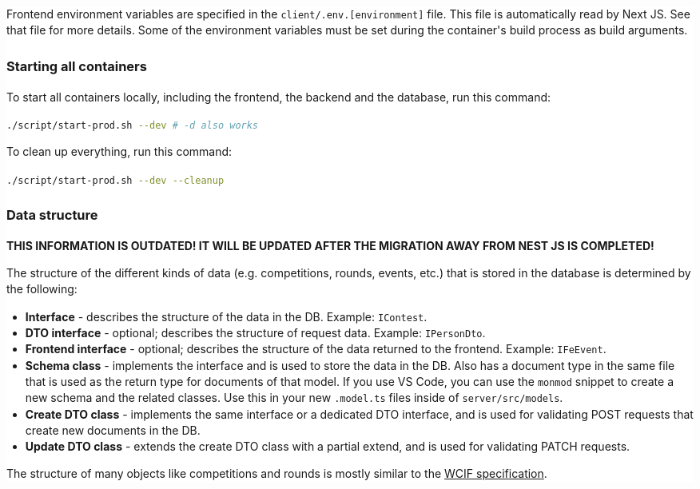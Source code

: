 Frontend environment variables are specified in the `client/.env.[environment]`
file. This file is automatically read by Next JS. See that file for more
details. Some of the environment variables must be set during the container's
build process as build arguments.

### Starting all containers

To start all containers locally, including the frontend, the backend and the
database, run this command:

```sh
./script/start-prod.sh --dev # -d also works
```

To clean up everything, run this command:

```sh
./script/start-prod.sh --dev --cleanup
```

### Data structure

**THIS INFORMATION IS OUTDATED! IT WILL BE UPDATED AFTER THE MIGRATION AWAY FROM
NEST JS IS COMPLETED!**

The structure of the different kinds of data (e.g. competitions, rounds, events,
etc.) that is stored in the database is determined by the following:

- **Interface** - describes the structure of the data in the DB. Example:
  `IContest`.
- **DTO interface** - optional; describes the structure of request data.
  Example: `IPersonDto`.
- **Frontend interface** - optional; describes the structure of the data
  returned to the frontend. Example: `IFeEvent`.
- **Schema class** - implements the interface and is used to store the data in
  the DB. Also has a document type in the same file that is used as the return
  type for documents of that model. If you use VS Code, you can use the `monmod`
  snippet to create a new schema and the related classes. Use this in your new
  `.model.ts` files inside of `server/src/models`.
- **Create DTO class** - implements the same interface or a dedicated DTO
  interface, and is used for validating POST requests that create new documents
  in the DB.
- **Update DTO class** - extends the create DTO class with a partial extend, and
  is used for validating PATCH requests.

The structure of many objects like competitions and rounds is mostly similar to
the
[WCIF specification](https://github.com/thewca/wcif/blob/master/specification.md).

